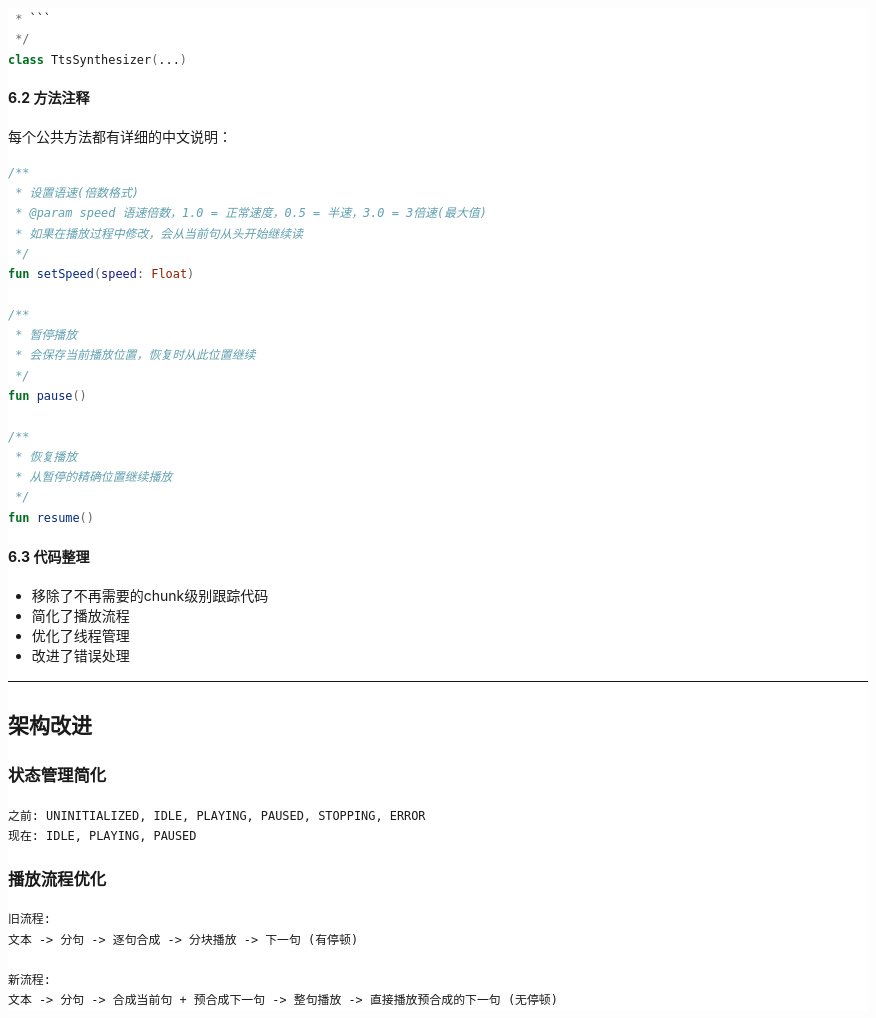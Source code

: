 ```kotlin
 * ```
 */
class TtsSynthesizer(...)
```

#### 6.2 方法注释
每个公共方法都有详细的中文说明：

```kotlin
/**
 * 设置语速(倍数格式)
 * @param speed 语速倍数，1.0 = 正常速度，0.5 = 半速，3.0 = 3倍速(最大值)
 * 如果在播放过程中修改，会从当前句从头开始继续读
 */
fun setSpeed(speed: Float)

/**
 * 暂停播放
 * 会保存当前播放位置，恢复时从此位置继续
 */
fun pause()

/**
 * 恢复播放
 * 从暂停的精确位置继续播放
 */
fun resume()
```

#### 6.3 代码整理
- 移除了不再需要的chunk级别跟踪代码
- 简化了播放流程
- 优化了线程管理
- 改进了错误处理

---

## 架构改进

### 状态管理简化
```
之前: UNINITIALIZED, IDLE, PLAYING, PAUSED, STOPPING, ERROR
现在: IDLE, PLAYING, PAUSED
```

### 播放流程优化
```
旧流程:
文本 -> 分句 -> 逐句合成 -> 分块播放 -> 下一句 (有停顿)

新流程:
文本 -> 分句 -> 合成当前句 + 预合成下一句 -> 整句播放 -> 直接播放预合成的下一句 (无停顿)
```
